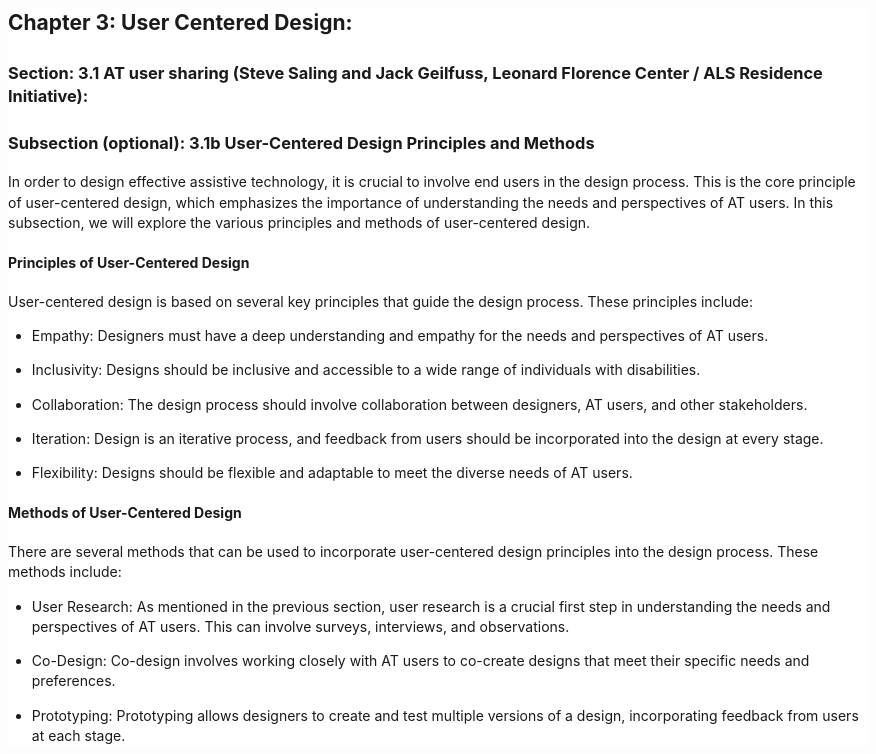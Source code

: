 
## Chapter 3: User Centered Design:



### Section: 3.1 AT user sharing (Steve Saling and Jack Geilfuss, Leonard Florence Center / ALS Residence Initiative):



### Subsection (optional): 3.1b User-Centered Design Principles and Methods



In order to design effective assistive technology, it is crucial to involve end users in the design process. This is the core principle of user-centered design, which emphasizes the importance of understanding the needs and perspectives of AT users. In this subsection, we will explore the various principles and methods of user-centered design.



#### Principles of User-Centered Design

User-centered design is based on several key principles that guide the design process. These principles include:



- Empathy: Designers must have a deep understanding and empathy for the needs and perspectives of AT users.

- Inclusivity: Designs should be inclusive and accessible to a wide range of individuals with disabilities.

- Collaboration: The design process should involve collaboration between designers, AT users, and other stakeholders.

- Iteration: Design is an iterative process, and feedback from users should be incorporated into the design at every stage.

- Flexibility: Designs should be flexible and adaptable to meet the diverse needs of AT users.



#### Methods of User-Centered Design

There are several methods that can be used to incorporate user-centered design principles into the design process. These methods include:



- User Research: As mentioned in the previous section, user research is a crucial first step in understanding the needs and perspectives of AT users. This can involve surveys, interviews, and observations.

- Co-Design: Co-design involves working closely with AT users to co-create designs that meet their specific needs and preferences.

- Prototyping: Prototyping allows designers to create and test multiple versions of a design, incorporating feedback from users at each stage.
